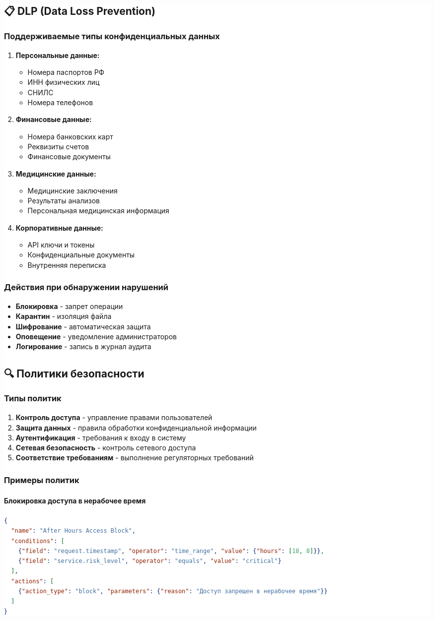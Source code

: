 ## 📋 DLP (Data Loss Prevention)

### Поддерживаемые типы конфиденциальных данных

1. **Персональные данные:**
   - Номера паспортов РФ
   - ИНН физических лиц
   - СНИЛС
   - Номера телефонов

2. **Финансовые данные:**
   - Номера банковских карт
   - Реквизиты счетов
   - Финансовые документы

3. **Медицинские данные:**
   - Медицинские заключения
   - Результаты анализов
   - Персональная медицинская информация

4. **Корпоративные данные:**
   - API ключи и токены
   - Конфиденциальные документы
   - Внутренняя переписка

### Действия при обнаружении нарушений

- **Блокировка** - запрет операции
- **Карантин** - изоляция файла
- **Шифрование** - автоматическая защита
- **Оповещение** - уведомление администраторов
- **Логирование** - запись в журнал аудита

## 🔍 Политики безопасности

### Типы политик

1. **Контроль доступа** - управление правами пользователей
2. **Защита данных** - правила обработки конфиденциальной информации
3. **Аутентификация** - требования к входу в систему
4. **Сетевая безопасность** - контроль сетевого доступа
5. **Соответствие требованиям** - выполнение регуляторных требований

### Примеры политик

#### Блокировка доступа в нерабочее время
```json
{
  "name": "After Hours Access Block",
  "conditions": [
    {"field": "request.timestamp", "operator": "time_range", "value": {"hours": [18, 8]}},
    {"field": "service.risk_level", "operator": "equals", "value": "critical"}
  ],
  "actions": [
    {"action_type": "block", "parameters": {"reason": "Доступ запрещен в нерабочее время"}}
  ]
}
```
